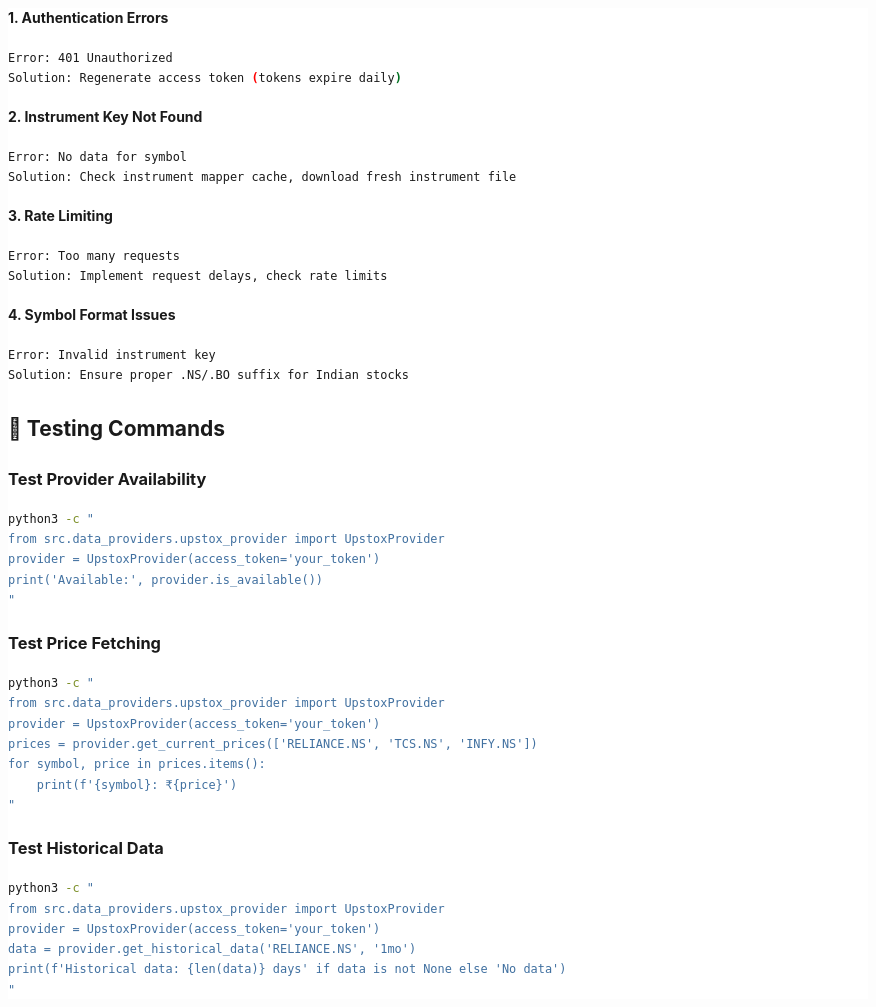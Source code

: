 #### **1. Authentication Errors**
```bash
Error: 401 Unauthorized
Solution: Regenerate access token (tokens expire daily)
```

#### **2. Instrument Key Not Found**
```bash
Error: No data for symbol
Solution: Check instrument mapper cache, download fresh instrument file
```

#### **3. Rate Limiting**
```bash
Error: Too many requests
Solution: Implement request delays, check rate limits
```

#### **4. Symbol Format Issues**
```bash
Error: Invalid instrument key
Solution: Ensure proper .NS/.BO suffix for Indian stocks
```

## 📝 Testing Commands

### Test Provider Availability
```bash
python3 -c "
from src.data_providers.upstox_provider import UpstoxProvider
provider = UpstoxProvider(access_token='your_token')
print('Available:', provider.is_available())
"
```

### Test Price Fetching
```bash
python3 -c "
from src.data_providers.upstox_provider import UpstoxProvider
provider = UpstoxProvider(access_token='your_token')
prices = provider.get_current_prices(['RELIANCE.NS', 'TCS.NS', 'INFY.NS'])
for symbol, price in prices.items():
    print(f'{symbol}: ₹{price}')
"
```

### Test Historical Data
```bash
python3 -c "
from src.data_providers.upstox_provider import UpstoxProvider
provider = UpstoxProvider(access_token='your_token')
data = provider.get_historical_data('RELIANCE.NS', '1mo')
print(f'Historical data: {len(data)} days' if data is not None else 'No data')
"
```
